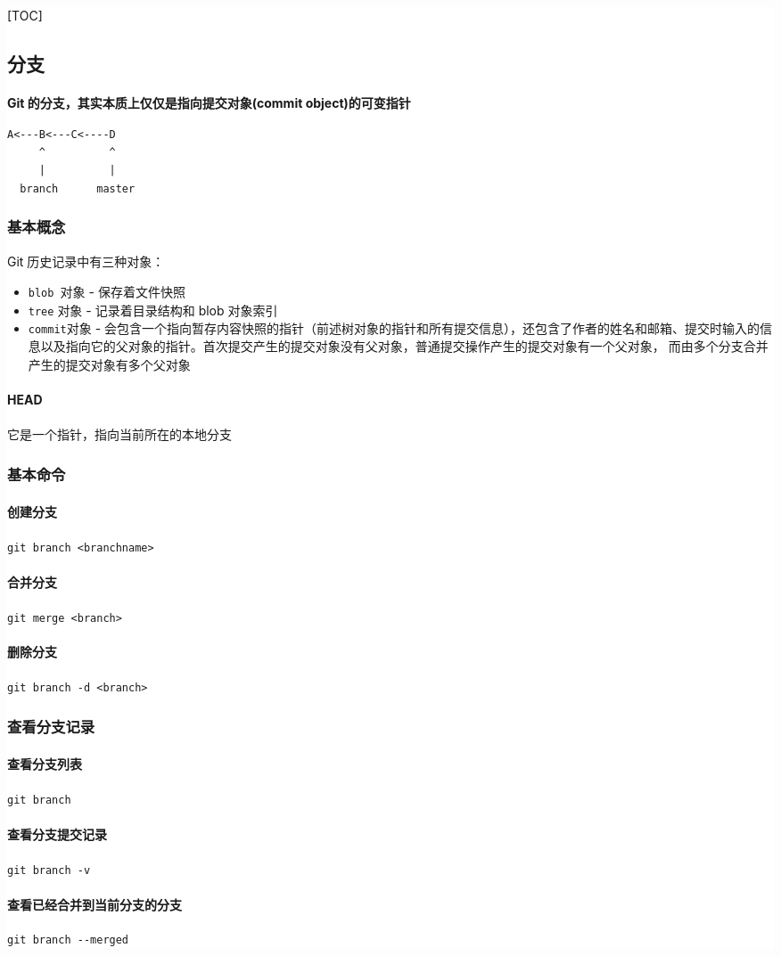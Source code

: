 [TOC]

## 分支
**Git 的分支，其实本质上仅仅是指向提交对象(commit object)的可变指针**

```
A<---B<---C<----D
     ^          ^
     |          |
  branch      master
```

### 基本概念

Git 历史记录中有三种对象：
- `blob `对象 - 保存着文件快照
- `tree` 对象 - 记录着目录结构和 blob 对象索引
- `commit`对象 - 会包含一个指向暂存内容快照的指针（前述树对象的指针和所有提交信息），还包含了作者的姓名和邮箱、提交时输入的信息以及指向它的父对象的指针。首次提交产生的提交对象没有父对象，普通提交操作产生的提交对象有一个父对象， 而由多个分支合并产生的提交对象有多个父对象

#### HEAD
它是一个指针，指向当前所在的本地分支

### 基本命令

#### 创建分支
```
git branch <branchname>
```

#### 合并分支
```
git merge <branch>
```

#### 删除分支
```
git branch -d <branch>
```

### 查看分支记录

#### 查看分支列表
```
git branch
```

#### 查看分支提交记录
```
git branch -v
```

#### 查看已经合并到当前分支的分支
```
git branch --merged
```
